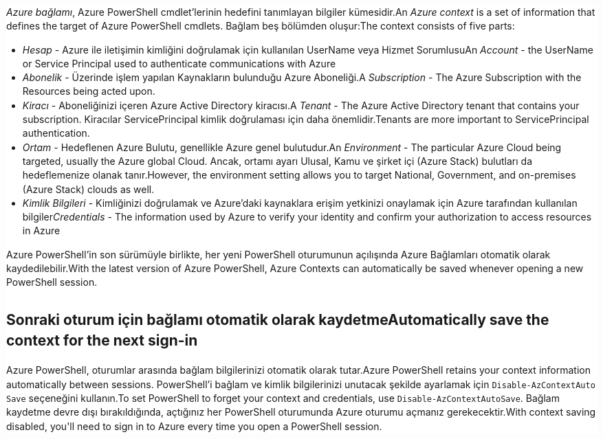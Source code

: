 <span data-ttu-id="0a15f-110">*Azure bağlamı*, Azure PowerShell cmdlet’lerinin hedefini tanımlayan bilgiler kümesidir.</span><span class="sxs-lookup"><span data-stu-id="0a15f-110">An *Azure context* is a set of information that defines the target of Azure PowerShell cmdlets.</span></span> <span data-ttu-id="0a15f-111">Bağlam beş bölümden oluşur:</span><span class="sxs-lookup"><span data-stu-id="0a15f-111">The context consists of five parts:</span></span>

- <span data-ttu-id="0a15f-112">*Hesap* - Azure ile iletişimin kimliğini doğrulamak için kullanılan UserName veya Hizmet Sorumlusu</span><span class="sxs-lookup"><span data-stu-id="0a15f-112">An *Account* - the UserName or Service Principal used to authenticate communications with Azure</span></span>
- <span data-ttu-id="0a15f-113">*Abonelik* - Üzerinde işlem yapılan Kaynakların bulunduğu Azure Aboneliği.</span><span class="sxs-lookup"><span data-stu-id="0a15f-113">A *Subscription* - The Azure Subscription with the Resources being acted upon.</span></span>
- <span data-ttu-id="0a15f-114">*Kiracı* - Aboneliğinizi içeren Azure Active Directory kiracısı.</span><span class="sxs-lookup"><span data-stu-id="0a15f-114">A *Tenant* - The Azure Active Directory tenant that contains your subscription.</span></span> <span data-ttu-id="0a15f-115">Kiracılar ServicePrincipal kimlik doğrulaması için daha önemlidir.</span><span class="sxs-lookup"><span data-stu-id="0a15f-115">Tenants are more important to ServicePrincipal authentication.</span></span>
- <span data-ttu-id="0a15f-116">*Ortam* - Hedeflenen Azure Bulutu, genellikle Azure genel bulutudur.</span><span class="sxs-lookup"><span data-stu-id="0a15f-116">An *Environment* - The particular Azure Cloud being targeted, usually the Azure global Cloud.</span></span>
  <span data-ttu-id="0a15f-117">Ancak, ortamı ayarı Ulusal, Kamu ve şirket içi (Azure Stack) bulutları da hedeflemenize olanak tanır.</span><span class="sxs-lookup"><span data-stu-id="0a15f-117">However, the environment setting allows you to target National, Government, and on-premises (Azure Stack) clouds as well.</span></span>
- <span data-ttu-id="0a15f-118">*Kimlik Bilgileri* - Kimliğinizi doğrulamak ve Azure’daki kaynaklara erişim yetkinizi onaylamak için Azure tarafından kullanılan bilgiler</span><span class="sxs-lookup"><span data-stu-id="0a15f-118">*Credentials* - The information used by Azure to verify your identity and confirm your authorization to access resources in Azure</span></span>

<span data-ttu-id="0a15f-119">Azure PowerShell’in son sürümüyle birlikte, her yeni PowerShell oturumunun açılışında Azure Bağlamları otomatik olarak kaydedilebilir.</span><span class="sxs-lookup"><span data-stu-id="0a15f-119">With the latest version of Azure PowerShell, Azure Contexts can automatically be saved whenever opening a new PowerShell session.</span></span>

## <a name="automatically-save-the-context-for-the-next-sign-in"></a><span data-ttu-id="0a15f-120">Sonraki oturum için bağlamı otomatik olarak kaydetme</span><span class="sxs-lookup"><span data-stu-id="0a15f-120">Automatically save the context for the next sign-in</span></span>

<span data-ttu-id="0a15f-121">Azure PowerShell, oturumlar arasında bağlam bilgilerinizi otomatik olarak tutar.</span><span class="sxs-lookup"><span data-stu-id="0a15f-121">Azure PowerShell retains your context information automatically between sessions.</span></span> <span data-ttu-id="0a15f-122">PowerShell’i bağlam ve kimlik bilgilerinizi unutacak şekilde ayarlamak için `Disable-AzContextAutoSave` seçeneğini kullanın.</span><span class="sxs-lookup"><span data-stu-id="0a15f-122">To set PowerShell to forget your context and credentials, use `Disable-AzContextAutoSave`.</span></span> <span data-ttu-id="0a15f-123">Bağlam kaydetme devre dışı bırakıldığında, açtığınız her PowerShell oturumunda Azure oturumu açmanız gerekecektir.</span><span class="sxs-lookup"><span data-stu-id="0a15f-123">With context saving disabled, you'll need to sign in to Azure every time you open a PowerShell session.</span></span>
